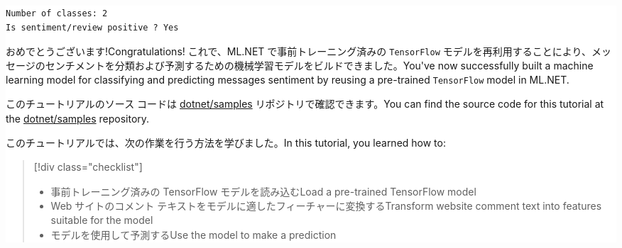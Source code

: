```console
Number of classes: 2
Is sentiment/review positive ? Yes
```

<span data-ttu-id="c6d0d-260">おめでとうございます!</span><span class="sxs-lookup"><span data-stu-id="c6d0d-260">Congratulations!</span></span> <span data-ttu-id="c6d0d-261">これで、ML.NET で事前トレーニング済みの `TensorFlow` モデルを再利用することにより、メッセージのセンチメントを分類および予測するための機械学習モデルをビルドできました。</span><span class="sxs-lookup"><span data-stu-id="c6d0d-261">You've now successfully built a machine learning model for classifying and predicting messages sentiment by reusing a pre-trained `TensorFlow` model in ML.NET.</span></span>

<span data-ttu-id="c6d0d-262">このチュートリアルのソース コードは [dotnet/samples](https://github.com/dotnet/samples/tree/main/machine-learning/tutorials/TextClassificationTF) リポジトリで確認できます。</span><span class="sxs-lookup"><span data-stu-id="c6d0d-262">You can find the source code for this tutorial at the [dotnet/samples](https://github.com/dotnet/samples/tree/main/machine-learning/tutorials/TextClassificationTF) repository.</span></span>

<span data-ttu-id="c6d0d-263">このチュートリアルでは、次の作業を行う方法を学びました。</span><span class="sxs-lookup"><span data-stu-id="c6d0d-263">In this tutorial, you learned how to:</span></span>
> [!div class="checklist"]
>
> * <span data-ttu-id="c6d0d-264">事前トレーニング済みの TensorFlow モデルを読み込む</span><span class="sxs-lookup"><span data-stu-id="c6d0d-264">Load a pre-trained TensorFlow model</span></span>
> * <span data-ttu-id="c6d0d-265">Web サイトのコメント テキストをモデルに適したフィーチャーに変換する</span><span class="sxs-lookup"><span data-stu-id="c6d0d-265">Transform website comment text into features suitable for the model</span></span>
> * <span data-ttu-id="c6d0d-266">モデルを使用して予測する</span><span class="sxs-lookup"><span data-stu-id="c6d0d-266">Use the model to make a prediction</span></span>
